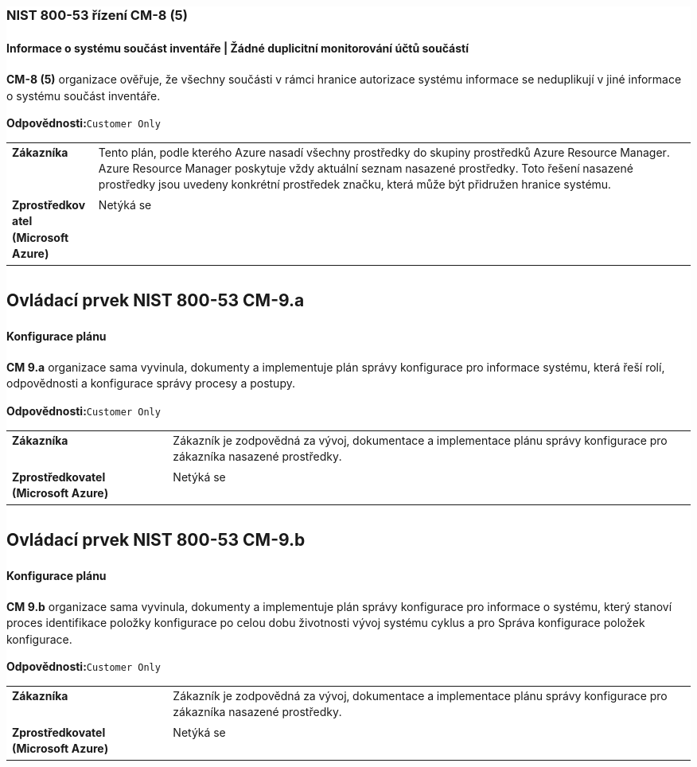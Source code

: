 
 ### <a name="nist-800-53-control-cm-8-5"></a>NIST 800-53 řízení CM-8 (5)

#### <a name="information-system-component-inventory--no-duplicate-accounting-of-components"></a>Informace o systému součást inventáře | Žádné duplicitní monitorování účtů součástí

**CM-8 (5)** organizace ověřuje, že všechny součásti v rámci hranice autorizace systému informace se neduplikují v jiné informace o systému součást inventáře.

**Odpovědnosti:**`Customer Only`

|||
|---|---|
| **Zákazníka** | Tento plán, podle kterého Azure nasadí všechny prostředky do skupiny prostředků Azure Resource Manager. Azure Resource Manager poskytuje vždy aktuální seznam nasazené prostředky. Toto řešení nasazené prostředky jsou uvedeny konkrétní prostředek značku, která může být přidružen hranice systému. |
| **Zprostředkovatel (Microsoft Azure)** | Netýká se |


 ## <a name="nist-800-53-control-cm-9a"></a>Ovládací prvek NIST 800-53 CM-9.a

#### <a name="configuration-management-plan"></a>Konfigurace plánu

**CM 9.a** organizace sama vyvinula, dokumenty a implementuje plán správy konfigurace pro informace systému, která řeší rolí, odpovědnosti a konfigurace správy procesy a postupy.

**Odpovědnosti:**`Customer Only`

|||
|---|---|
| **Zákazníka** | Zákazník je zodpovědná za vývoj, dokumentace a implementace plánu správy konfigurace pro zákazníka nasazené prostředky. |
| **Zprostředkovatel (Microsoft Azure)** | Netýká se |


 ## <a name="nist-800-53-control-cm-9b"></a>Ovládací prvek NIST 800-53 CM-9.b

#### <a name="configuration-management-plan"></a>Konfigurace plánu

**CM 9.b** organizace sama vyvinula, dokumenty a implementuje plán správy konfigurace pro informace o systému, který stanoví proces identifikace položky konfigurace po celou dobu životnosti vývoj systému cyklus a pro Správa konfigurace položek konfigurace.

**Odpovědnosti:**`Customer Only`

|||
|---|---|
| **Zákazníka** | Zákazník je zodpovědná za vývoj, dokumentace a implementace plánu správy konfigurace pro zákazníka nasazené prostředky. |
| **Zprostředkovatel (Microsoft Azure)** | Netýká se |
